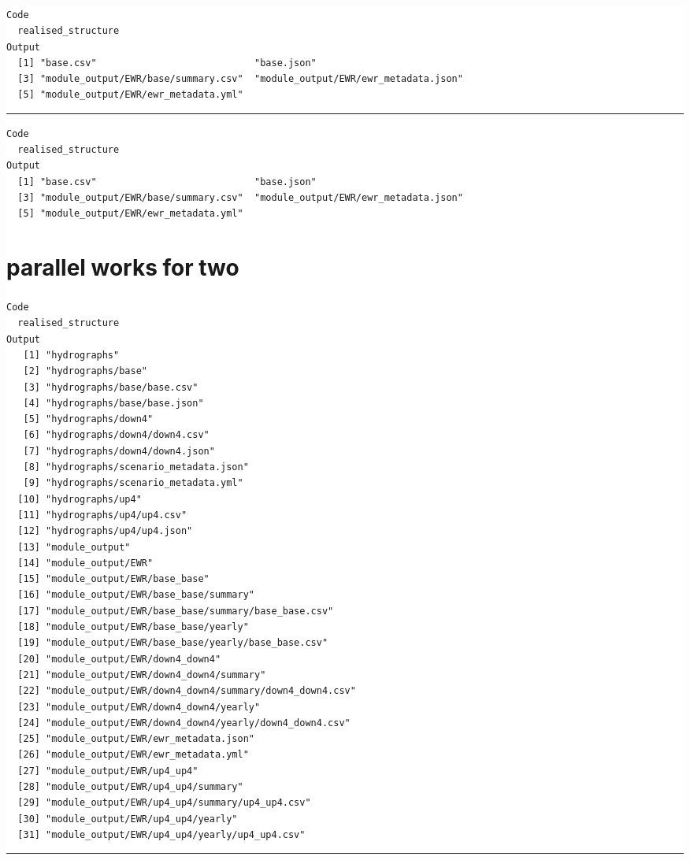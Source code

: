     Code
      realised_structure
    Output
      [1] "base.csv"                            "base.json"                          
      [3] "module_output/EWR/base/summary.csv"  "module_output/EWR/ewr_metadata.json"
      [5] "module_output/EWR/ewr_metadata.yml" 

---

    Code
      realised_structure
    Output
      [1] "base.csv"                            "base.json"                          
      [3] "module_output/EWR/base/summary.csv"  "module_output/EWR/ewr_metadata.json"
      [5] "module_output/EWR/ewr_metadata.yml" 

# parallel works for two

    Code
      realised_structure
    Output
       [1] "hydrographs"                                          
       [2] "hydrographs/base"                                     
       [3] "hydrographs/base/base.csv"                            
       [4] "hydrographs/base/base.json"                           
       [5] "hydrographs/down4"                                    
       [6] "hydrographs/down4/down4.csv"                          
       [7] "hydrographs/down4/down4.json"                         
       [8] "hydrographs/scenario_metadata.json"                   
       [9] "hydrographs/scenario_metadata.yml"                    
      [10] "hydrographs/up4"                                      
      [11] "hydrographs/up4/up4.csv"                              
      [12] "hydrographs/up4/up4.json"                             
      [13] "module_output"                                        
      [14] "module_output/EWR"                                    
      [15] "module_output/EWR/base_base"                          
      [16] "module_output/EWR/base_base/summary"                  
      [17] "module_output/EWR/base_base/summary/base_base.csv"    
      [18] "module_output/EWR/base_base/yearly"                   
      [19] "module_output/EWR/base_base/yearly/base_base.csv"     
      [20] "module_output/EWR/down4_down4"                        
      [21] "module_output/EWR/down4_down4/summary"                
      [22] "module_output/EWR/down4_down4/summary/down4_down4.csv"
      [23] "module_output/EWR/down4_down4/yearly"                 
      [24] "module_output/EWR/down4_down4/yearly/down4_down4.csv" 
      [25] "module_output/EWR/ewr_metadata.json"                  
      [26] "module_output/EWR/ewr_metadata.yml"                   
      [27] "module_output/EWR/up4_up4"                            
      [28] "module_output/EWR/up4_up4/summary"                    
      [29] "module_output/EWR/up4_up4/summary/up4_up4.csv"        
      [30] "module_output/EWR/up4_up4/yearly"                     
      [31] "module_output/EWR/up4_up4/yearly/up4_up4.csv"         

---